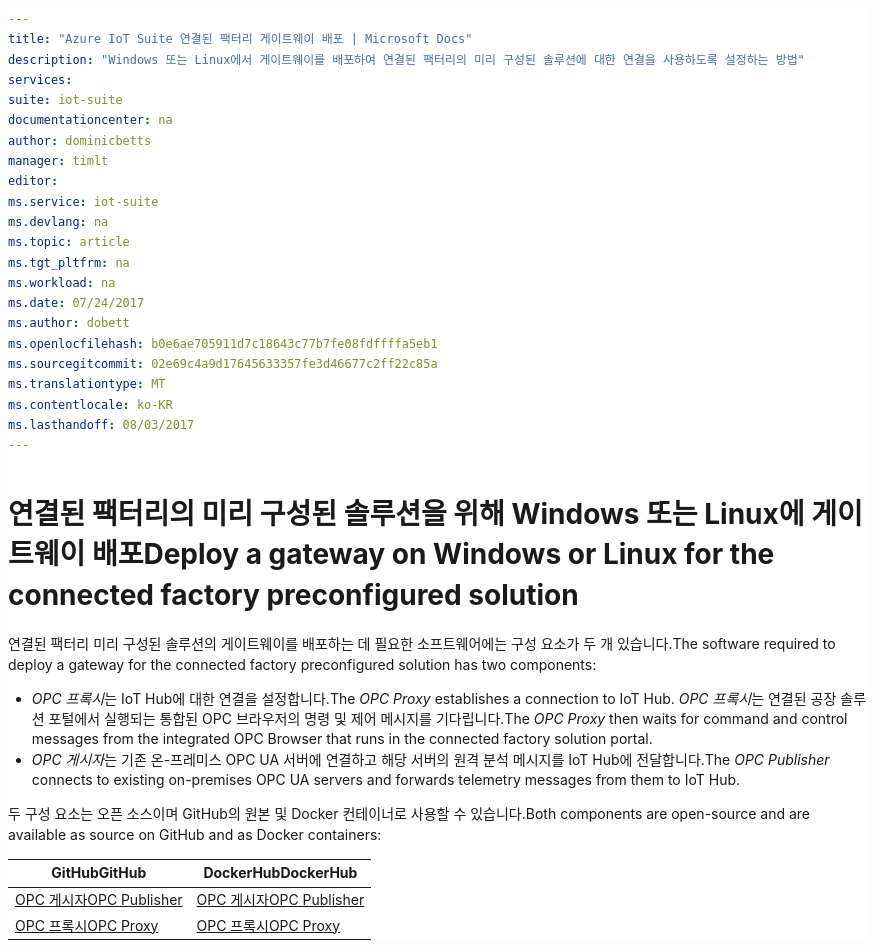 ```yaml
---
title: "Azure IoT Suite 연결된 팩터리 게이트웨이 배포 | Microsoft Docs"
description: "Windows 또는 Linux에서 게이트웨이를 배포하여 연결된 팩터리의 미리 구성된 솔루션에 대한 연결을 사용하도록 설정하는 방법"
services: 
suite: iot-suite
documentationcenter: na
author: dominicbetts
manager: timlt
editor: 
ms.service: iot-suite
ms.devlang: na
ms.topic: article
ms.tgt_pltfrm: na
ms.workload: na
ms.date: 07/24/2017
ms.author: dobett
ms.openlocfilehash: b0e6ae705911d7c18643c77b7fe08fdffffa5eb1
ms.sourcegitcommit: 02e69c4a9d17645633357fe3d46677c2ff22c85a
ms.translationtype: MT
ms.contentlocale: ko-KR
ms.lasthandoff: 08/03/2017
---
```

# <a name="deploy-a-gateway-on-windows-or-linux-for-the-connected-factory-preconfigured-solution"></a><span data-ttu-id="7a03c-103">연결된 팩터리의 미리 구성된 솔루션을 위해 Windows 또는 Linux에 게이트웨이 배포</span><span class="sxs-lookup"><span data-stu-id="7a03c-103">Deploy a gateway on Windows or Linux for the connected factory preconfigured solution</span></span>

<span data-ttu-id="7a03c-104">연결된 팩터리 미리 구성된 솔루션의 게이트웨이를 배포하는 데 필요한 소프트웨어에는 구성 요소가 두 개 있습니다.</span><span class="sxs-lookup"><span data-stu-id="7a03c-104">The software required to deploy a gateway for the connected factory preconfigured solution has two components:</span></span>

* <span data-ttu-id="7a03c-105">*OPC 프록시*는 IoT Hub에 대한 연결을 설정합니다.</span><span class="sxs-lookup"><span data-stu-id="7a03c-105">The *OPC Proxy* establishes a connection to IoT Hub.</span></span> <span data-ttu-id="7a03c-106">*OPC 프록시*는 연결된 공장 솔루션 포털에서 실행되는 통합된 OPC 브라우저의 명령 및 제어 메시지를 기다립니다.</span><span class="sxs-lookup"><span data-stu-id="7a03c-106">The *OPC Proxy* then waits for command and control messages from the integrated OPC Browser that runs in the connected factory solution portal.</span></span>
* <span data-ttu-id="7a03c-107">*OPC 게시자*는 기존 온-프레미스 OPC UA 서버에 연결하고 해당 서버의 원격 분석 메시지를 IoT Hub에 전달합니다.</span><span class="sxs-lookup"><span data-stu-id="7a03c-107">The *OPC Publisher* connects to existing on-premises OPC UA servers and forwards telemetry messages from them to IoT Hub.</span></span>

<span data-ttu-id="7a03c-108">두 구성 요소는 오픈 소스이며 GitHub의 원본 및 Docker 컨테이너로 사용할 수 있습니다.</span><span class="sxs-lookup"><span data-stu-id="7a03c-108">Both components are open-source and are available as source on GitHub and as Docker containers:</span></span>

| <span data-ttu-id="7a03c-109">GitHub</span><span class="sxs-lookup"><span data-stu-id="7a03c-109">GitHub</span></span> | <span data-ttu-id="7a03c-110">DockerHub</span><span class="sxs-lookup"><span data-stu-id="7a03c-110">DockerHub</span></span> |
| ------ | --------- |
| <span data-ttu-id="7a03c-111">[OPC 게시자][lnk-publisher-github]</span><span class="sxs-lookup"><span data-stu-id="7a03c-111">[OPC Publisher][lnk-publisher-github]</span></span> | <span data-ttu-id="7a03c-112">[OPC 게시자][lnk-publisher-docker]</span><span class="sxs-lookup"><span data-stu-id="7a03c-112">[OPC Publisher][lnk-publisher-docker]</span></span> |
| <span data-ttu-id="7a03c-113">[OPC 프록시][lnk-proxy-github]</span><span class="sxs-lookup"><span data-stu-id="7a03c-113">[OPC Proxy][lnk-proxy-github]</span></span> | <span data-ttu-id="7a03c-114">[OPC 프록시][lnk-proxy-docker]</span><span class="sxs-lookup"><span data-stu-id="7a03c-114">[OPC Proxy][lnk-proxy-docker]</span></span> |


[img-install-docker]: ./media/iot-suite-connected-factory-gateway-deployment/image1.png
[img-hub-connection]: ./media/iot-suite-connected-factory-gateway-deployment/image2.png
[img-docker-share]: ./media/iot-suite-connected-factory-gateway-deployment/image3.png
[lnk-walkthrough]: iot-suite-connected-factory-sample-walkthrough.md
[lnk-publisher-github]: https://github.com/Azure/iot-edge-opc-publisher
[lnk-publisher-docker]: https://hub.docker.com/r/microsoft/iot-gateway-opc-ua
[lnk-proxy-github]: https://github.com/Azure/iot-edge-opc-proxy
[lnk-proxy-docker]: https://hub.docker.com/r/microsoft/iot-gateway-opc-ua-proxy